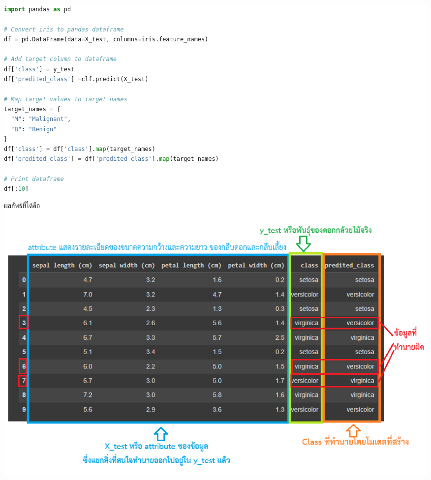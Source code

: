 ```python
import pandas as pd

# Convert iris to pandas dataframe
df = pd.DataFrame(data=X_test, columns=iris.feature_names)

# Add target column to dataframe
df['class'] = y_test
df['predited_class'] =clf.predict(X_test)

# Map target values to target names
target_names = {
  "M": "Malignant",
  "B": "Benign"
}
df['class'] = df['class'].map(target_names)
df['predited_class'] = df['predited_class'].map(target_names)

# Print dataframe
df[:10]
```

ผลลัพธ์ที่ได้คือ

![alt text](images/06_03_PredictDataFrame.png)
